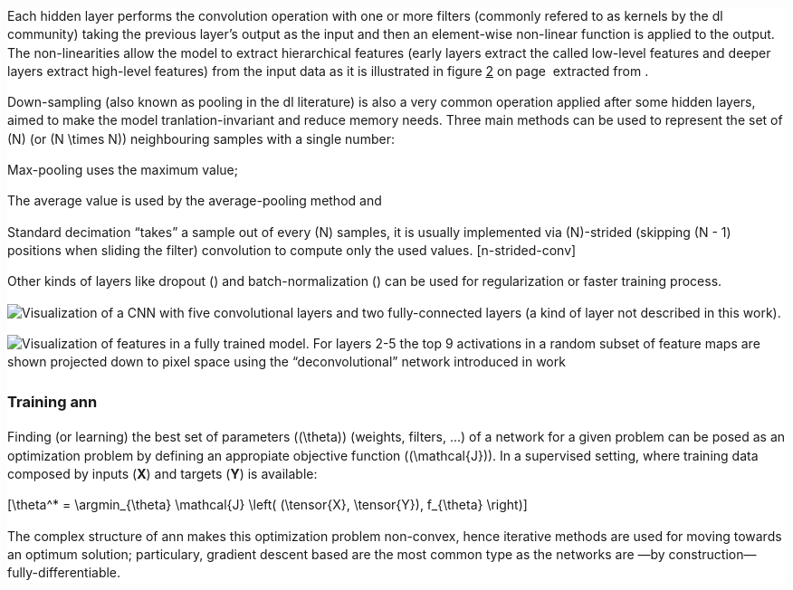 Each hidden layer performs the convolution operation with one or more
filters (commonly refered to as kernels by the
<span data-acronym-label="dl" data-acronym-form="singular+short">dl</span>
community) taking the previous layer’s output as the input and then an
element-wise non-linear function is applied to the output. The
non-linearities allow the model to extract hierarchical features (early
layers extract the called low-level features and deeper layers extract
high-level features) from the input data as it is illustrated in figure
[2](#fig:cnn-visualization) on page  extracted from .

Down-sampling (also known as pooling in the
<span data-acronym-label="dl" data-acronym-form="singular+short">dl</span>
literature) is also a very common operation applied after some hidden
layers, aimed to make the model tranlation-invariant and reduce memory
needs. Three main methods can be used to represent the set of \(N\) (or
\(N \times N\)) neighbouring samples with a single number:

Max-pooling uses the maximum value;

The average value is used by the average-pooling method and

Standard decimation “takes” a sample out of every \(N\) samples, it is
usually implemented via \(N\)-strided (skipping \(N - 1\) positions when
sliding the filter) convolution to compute only the used values.
<span id="n-strided-conv" label="n-strided-conv">\[n-strided-conv\]</span>

Other kinds of layers like dropout () and batch-normalization () can be
used for regularization or faster training process.

![Visualization of a CNN with five convolutional layers and two
fully-connected layers (a kind of layer not described in this
work).<span label="fig:alexnet"></span>](../images/nn.png)

![Visualization of features in a fully trained model. For layers 2-5 the
top 9 activations in a random subset of feature maps are shown projected
down to pixel space using the “deconvolutional” network introduced in 
work<span label="fig:cnn-visualization"></span>](../images/CNN_visualization.png)

### Training <span data-acronym-label="ann" data-acronym-form="singular+short">ann</span>

Finding (or learning) the best set of parameters (\(\theta\)) (weights,
filters, ...) of a network for a given problem can be posed as an
optimization problem by defining an appropiate objective function
(\(\mathcal{J}\)). In a supervised setting, where training data composed
by inputs (**X**) and targets (**Y**) is available:

\[\theta^* = \argmin_{\theta} \mathcal{J}
\left( (\tensor{X}, \tensor{Y}), f_{\theta} \right)\]

The complex structure of
<span data-acronym-label="ann" data-acronym-form="singular+short">ann</span>
makes this optimization problem non-convex, hence iterative methods are
used for moving towards an optimum solution; particulary, gradient
descent based are the most common type as the networks are —by
construction— fully-differentiable.
